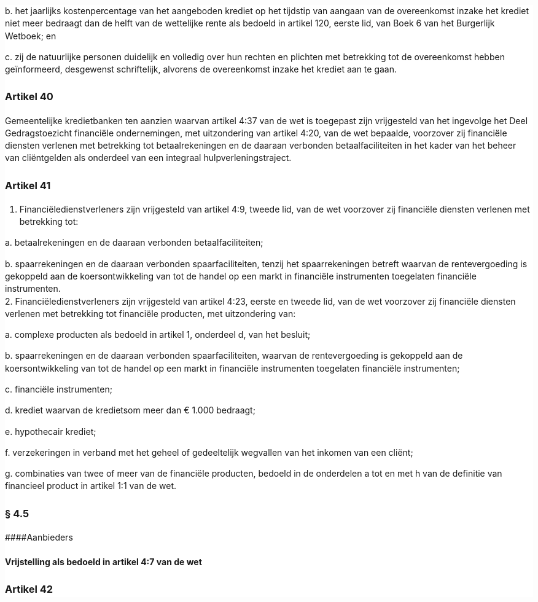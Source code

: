 b. het jaarlijks kostenpercentage van het aangeboden krediet op het tijdstip van aangaan van de overeenkomst inzake het krediet niet meer bedraagt dan de helft van de wettelijke rente als bedoeld in artikel 120, eerste lid, van Boek 6 van het Burgerlijk Wetboek; en  

c. zij de natuurlijke personen duidelijk en volledig over hun rechten en plichten met betrekking tot de overeenkomst hebben geïnformeerd, desgewenst schriftelijk, alvorens de overeenkomst inzake het krediet aan te gaan.   

### Artikel  40  

Gemeentelijke kredietbanken ten aanzien waarvan artikel 4:37 van de wet is toegepast zijn vrijgesteld van het ingevolge het Deel Gedragstoezicht financiële ondernemingen, met uitzondering van artikel 4:20, van de wet bepaalde, voorzover zij financiële diensten verlenen met betrekking tot betaalrekeningen en de daaraan verbonden betaalfaciliteiten in het kader van het beheer van cliëntgelden als onderdeel van een integraal hulpverleningstraject. 

### Artikel  41  

1.  Financiëledienstverleners zijn vrijgesteld van artikel 4:9, tweede lid, van de wet voorzover zij financiële diensten verlenen met betrekking tot: 

a. betaalrekeningen en de daaraan verbonden betaalfaciliteiten;  

b. spaarrekeningen en de daaraan verbonden spaarfaciliteiten, tenzij het spaarrekeningen betreft waarvan de rentevergoeding is gekoppeld aan de koersontwikkeling van tot de handel op een markt in financiële instrumenten toegelaten financiële instrumenten.     
2.  Financiëledienstverleners zijn vrijgesteld van artikel 4:23, eerste en tweede lid, van de wet voorzover zij financiële diensten verlenen met betrekking tot financiële producten, met uitzondering van: 

a. complexe producten als bedoeld in artikel 1, onderdeel d, van het besluit;  

b. spaarrekeningen en de daaraan verbonden spaarfaciliteiten, waarvan de rentevergoeding is gekoppeld aan de koersontwikkeling van tot de handel op een markt in financiële instrumenten toegelaten financiële instrumenten;  

c. financiële instrumenten;  

d. krediet waarvan de kredietsom meer dan € 1.000 bedraagt;  

e. hypothecair krediet;  

f. verzekeringen in verband met het geheel of gedeeltelijk wegvallen van het inkomen van een cliënt;  

g. combinaties van twee of meer van de financiële producten, bedoeld in de onderdelen a tot en met h van de definitie van financieel product in artikel 1:1 van de wet.    

### §  4.5  

####Aanbieders

#### Vrijstelling als bedoeld in artikel 4:7 van de wet 

### Artikel  42  
